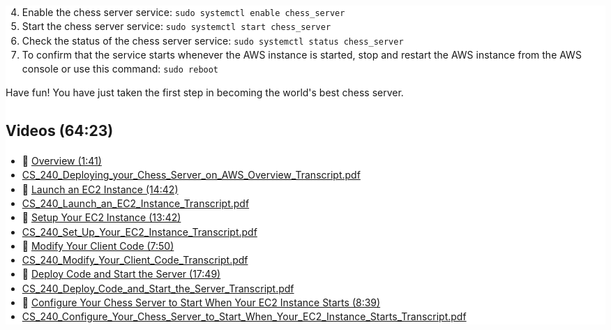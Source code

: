 4. Enable the chess server service: ```sudo systemctl enable chess_server```
5. Start the chess server service: ```sudo systemctl start chess_server```
6. Check the status of the chess server service: ```sudo systemctl status chess_server```
7. To confirm that the service starts whenever the AWS instance is started, stop and restart the AWS instance from the AWS console or use this command: ```sudo reboot```

Have fun! You have just taken the first step in becoming the world's best chess server.

## <a name="videos"></a>Videos (64:23)
- 🎥 [Overview (1:41)](https://byu.hosted.panopto.com/Panopto/Pages/Viewer.aspx?id=10672ba0-ba2d-4c9b-b6c1-b1ae01071d55&start=0)
- [CS_240_Deploying_your_Chess_Server_on_AWS_Overview_Transcript.pdf](https://github.com/user-attachments/files/17707228/CS_240_Deploying_your_Chess_Server_on_AWS_Overview_Transcript.pdf)
- 🎥 [Launch an EC2 Instance (14:42)](https://byu.hosted.panopto.com/Panopto/Pages/Viewer.aspx?id=feea3668-a904-402d-97d1-b1ae0107c46d&start=0)
- [CS_240_Launch_an_EC2_Instance_Transcript.pdf](https://github.com/user-attachments/files/17707232/CS_240_Launch_an_EC2_Instance_Transcript.pdf)
- 🎥 [Setup Your EC2 Instance (13:42)](https://byu.hosted.panopto.com/Panopto/Pages/Viewer.aspx?id=a5252593-01e6-479b-8532-b1ae010c4e9b&start=0)
- [CS_240_Set_Up_Your_EC2_Instance_Transcript.pdf](https://github.com/user-attachments/files/17707242/CS_240_Set_Up_Your_EC2_Instance_Transcript.pdf)
- 🎥 [Modify Your Client Code (7:50)](https://byu.hosted.panopto.com/Panopto/Pages/Viewer.aspx?id=c20793cb-452e-4a52-bf1d-b1ae01121603&start=0)
- [CS_240_Modify_Your_Client_Code_Transcript.pdf](https://github.com/user-attachments/files/17707251/CS_240_Modify_Your_Client_Code_Transcript.pdf)
- 🎥 [Deploy Code and Start the Server (17:49)](https://byu.hosted.panopto.com/Panopto/Pages/Viewer.aspx?id=d0fcb3f4-5aea-44b1-af53-b1ae01149092&start=0)
- [CS_240_Deploy_Code_and_Start_the_Server_Transcript.pdf](https://github.com/user-attachments/files/17707258/CS_240_Deploy_Code_and_Start_the_Server_Transcript.pdf)
- 🎥 [Configure Your Chess Server to Start When Your EC2 Instance Starts (8:39)](https://byu.hosted.panopto.com/Panopto/Pages/Viewer.aspx?id=56af2673-5e59-4019-8e49-b1ae0119d612&start=0)
- [CS_240_Configure_Your_Chess_Server_to_Start_When_Your_EC2_Instance_Starts_Transcript.pdf](https://github.com/user-attachments/files/17707267/CS_240_Configure_Your_Chess_Server_to_Start_When_Your_EC2_Instance_Starts_Transcript.pdf)
